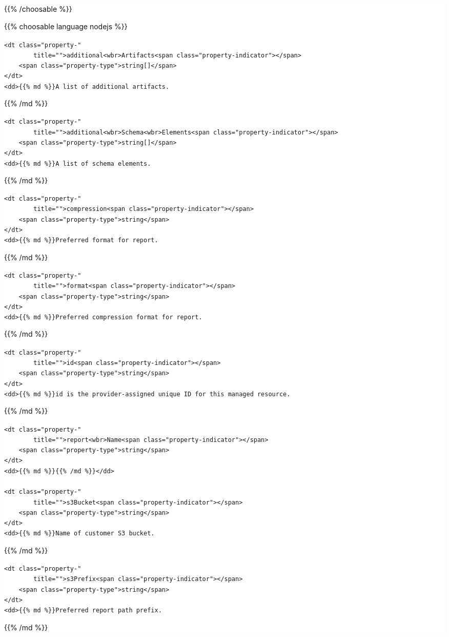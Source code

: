 </dl>
{{% /choosable %}}


{{% choosable language nodejs %}}
<dl class="resources-properties">

    <dt class="property-"
            title="">additional<wbr>Artifacts<span class="property-indicator"></span>
        <span class="property-type">string[]</span>
    </dt>
    <dd>{{% md %}}A list of additional artifacts.
{{% /md %}}</dd>

    <dt class="property-"
            title="">additional<wbr>Schema<wbr>Elements<span class="property-indicator"></span>
        <span class="property-type">string[]</span>
    </dt>
    <dd>{{% md %}}A list of schema elements.
{{% /md %}}</dd>

    <dt class="property-"
            title="">compression<span class="property-indicator"></span>
        <span class="property-type">string</span>
    </dt>
    <dd>{{% md %}}Preferred format for report.
{{% /md %}}</dd>

    <dt class="property-"
            title="">format<span class="property-indicator"></span>
        <span class="property-type">string</span>
    </dt>
    <dd>{{% md %}}Preferred compression format for report.
{{% /md %}}</dd>

    <dt class="property-"
            title="">id<span class="property-indicator"></span>
        <span class="property-type">string</span>
    </dt>
    <dd>{{% md %}}id is the provider-assigned unique ID for this managed resource.
{{% /md %}}</dd>

    <dt class="property-"
            title="">report<wbr>Name<span class="property-indicator"></span>
        <span class="property-type">string</span>
    </dt>
    <dd>{{% md %}}{{% /md %}}</dd>

    <dt class="property-"
            title="">s3Bucket<span class="property-indicator"></span>
        <span class="property-type">string</span>
    </dt>
    <dd>{{% md %}}Name of customer S3 bucket.
{{% /md %}}</dd>

    <dt class="property-"
            title="">s3Prefix<span class="property-indicator"></span>
        <span class="property-type">string</span>
    </dt>
    <dd>{{% md %}}Preferred report path prefix.
{{% /md %}}</dd>
